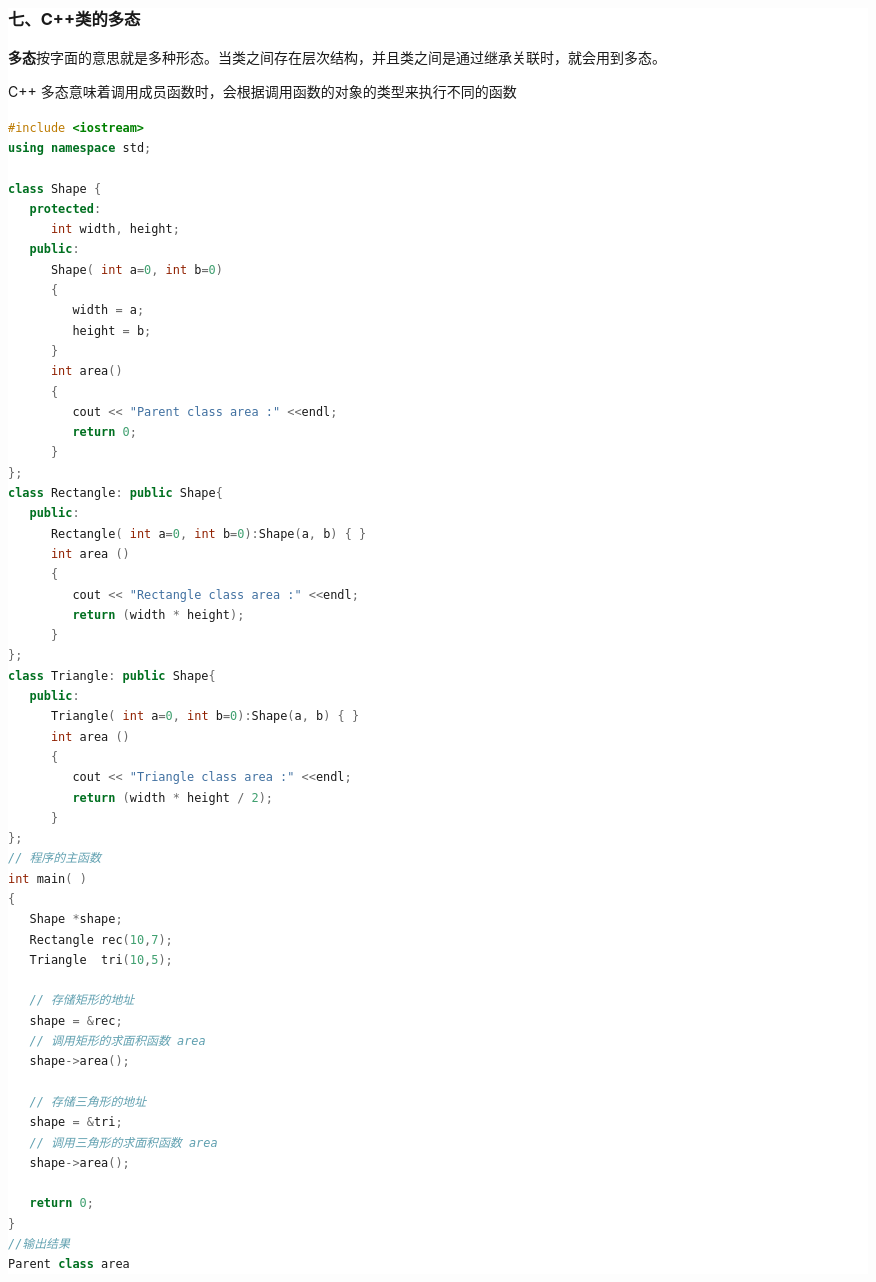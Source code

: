 ### 七、C++类的多态

**多态**按字面的意思就是多种形态。当类之间存在层次结构，并且类之间是通过继承关联时，就会用到多态。

C++ 多态意味着调用成员函数时，会根据调用函数的对象的类型来执行不同的函数

```cpp
#include <iostream> 
using namespace std;
 
class Shape {
   protected:
      int width, height;
   public:
      Shape( int a=0, int b=0)
      {
         width = a;
         height = b;
      }
      int area()
      {
         cout << "Parent class area :" <<endl;
         return 0;
      }
};
class Rectangle: public Shape{
   public:
      Rectangle( int a=0, int b=0):Shape(a, b) { }
      int area ()
      { 
         cout << "Rectangle class area :" <<endl;
         return (width * height); 
      }
};
class Triangle: public Shape{
   public:
      Triangle( int a=0, int b=0):Shape(a, b) { }
      int area ()
      { 
         cout << "Triangle class area :" <<endl;
         return (width * height / 2); 
      }
};
// 程序的主函数
int main( )
{
   Shape *shape;
   Rectangle rec(10,7);
   Triangle  tri(10,5);

   // 存储矩形的地址
   shape = &rec;
   // 调用矩形的求面积函数 area
   shape->area();

   // 存储三角形的地址
   shape = &tri;
   // 调用三角形的求面积函数 area
   shape->area();
   
   return 0;
}
//输出结果
Parent class area
```